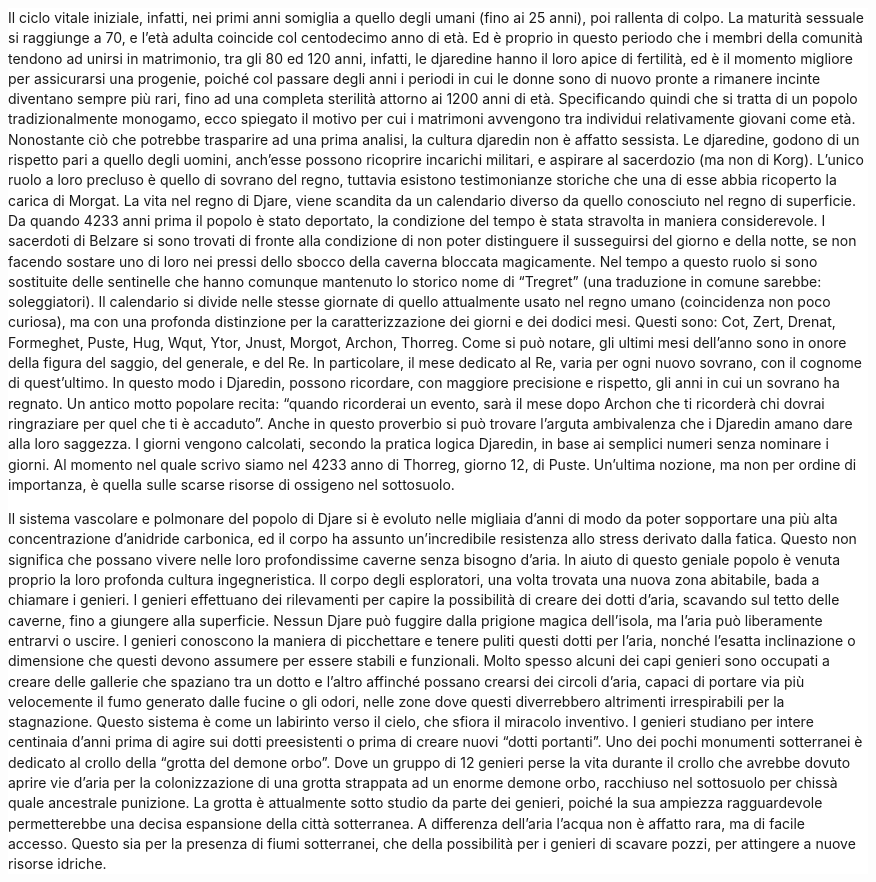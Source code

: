 Il ciclo vitale iniziale, infatti, nei primi anni somiglia a quello degli umani (fino ai 25 anni), poi rallenta di colpo. La maturità sessuale si raggiunge a 70, e l’età adulta coincide col centodecimo anno di età. Ed è proprio in questo periodo che i membri della comunità tendono ad unirsi in matrimonio, tra gli 80 ed 120 anni, infatti, le djaredine hanno il loro apice di fertilità, ed è il momento migliore per assicurarsi una progenie, poiché col passare degli anni i periodi in cui le donne sono di nuovo pronte a rimanere incinte diventano sempre più rari, fino ad una completa sterilità attorno ai 1200 anni di età. Specificando quindi che si tratta di un popolo tradizionalmente monogamo, ecco spiegato il motivo per cui i matrimoni avvengono tra individui relativamente giovani come età. Nonostante ciò che potrebbe trasparire ad una prima analisi, la cultura djaredin non è affatto sessista. Le djaredine, godono di un rispetto pari a quello degli uomini, anch’esse possono ricoprire incarichi militari, e aspirare al sacerdozio (ma non di Korg). L’unico ruolo a loro precluso è quello di sovrano del regno, tuttavia esistono testimonianze storiche che una di esse abbia ricoperto la carica di Morgat. La vita nel regno di Djare, viene scandita da un calendario diverso da quello conosciuto nel regno di superficie. Da quando 4233 anni prima il popolo è stato deportato, la condizione del tempo è stata stravolta in maniera considerevole. I sacerdoti di Belzare si sono trovati di fronte alla condizione di non poter distinguere il susseguirsi del giorno e della notte, se non facendo sostare uno di loro nei pressi dello sbocco della caverna bloccata magicamente. Nel tempo a questo ruolo si sono sostituite delle sentinelle che hanno comunque mantenuto lo storico nome di “Tregret” (una traduzione in comune sarebbe: soleggiatori). Il calendario si divide nelle stesse giornate di quello attualmente usato nel regno umano (coincidenza non poco curiosa), ma con una profonda distinzione per la caratterizzazione dei giorni e dei dodici mesi. Questi sono: Cot, Zert, Drenat, Formeghet, Puste, Hug, Wqut, Ytor, Jnust, Morgot, Archon, Thorreg. Come si può notare, gli ultimi mesi dell’anno sono in onore della figura del saggio, del generale, e del Re. In particolare, il mese dedicato al Re, varia per ogni nuovo sovrano, con il cognome di quest’ultimo. In questo modo i Djaredin, possono ricordare, con maggiore precisione e rispetto, gli anni in cui un sovrano ha regnato. Un antico motto popolare recita: “quando ricorderai un evento, sarà il mese dopo Archon che ti ricorderà chi dovrai ringraziare per quel che ti è accaduto”. Anche in questo proverbio si può trovare l’arguta ambivalenza che i Djaredin amano dare alla loro saggezza. I giorni vengono calcolati, secondo la pratica logica Djaredin, in base ai semplici numeri senza nominare i giorni. Al momento nel quale scrivo siamo nel 4233 anno di Thorreg, giorno 12, di Puste. Un’ultima nozione, ma non per ordine di importanza, è quella sulle scarse risorse di ossigeno nel sottosuolo.

Il sistema vascolare e polmonare del popolo di Djare si è evoluto nelle migliaia d’anni di modo da poter sopportare una più alta concentrazione d’anidride carbonica, ed il corpo ha assunto un’incredibile resistenza allo stress derivato dalla fatica. Questo non significa che possano vivere nelle loro profondissime caverne senza bisogno d’aria. In aiuto di questo geniale popolo è venuta proprio la loro profonda cultura ingegneristica. Il corpo degli esploratori, una volta trovata una nuova zona abitabile, bada a chiamare i genieri. I genieri effettuano dei rilevamenti per capire la possibilità di creare dei dotti d’aria, scavando sul tetto delle caverne, fino a giungere alla superficie. Nessun Djare può fuggire dalla prigione magica dell’isola, ma l’aria può liberamente entrarvi o uscire. I genieri conoscono la maniera di picchettare e tenere puliti questi dotti per l’aria, nonché l’esatta inclinazione o dimensione che questi devono assumere per essere stabili e funzionali. Molto spesso alcuni dei capi genieri sono occupati a creare delle gallerie che spaziano tra un dotto e l’altro affinché possano crearsi dei circoli d’aria, capaci di portare via più velocemente il fumo generato dalle fucine o gli odori, nelle zone dove questi diverrebbero altrimenti irrespirabili per la stagnazione. Questo sistema è come un labirinto verso il cielo, che sfiora il miracolo inventivo. I genieri studiano per intere centinaia d’anni prima di agire sui dotti preesistenti o prima di creare nuovi “dotti portanti”. Uno dei pochi monumenti sotterranei è dedicato al crollo della “grotta del demone orbo”. Dove un gruppo di 12 genieri perse la vita durante il crollo che avrebbe dovuto aprire vie d’aria per la colonizzazione di una grotta strappata ad un enorme demone orbo, racchiuso nel sottosuolo per chissà quale ancestrale punizione. La grotta è attualmente sotto studio da parte dei genieri, poiché la sua ampiezza ragguardevole permetterebbe una decisa espansione della città sotterranea. A differenza dell’aria l’acqua non è affatto rara, ma di facile accesso. Questo sia per la presenza di fiumi sotterranei, che della possibilità per i genieri di scavare pozzi, per attingere a nuove risorse idriche.

